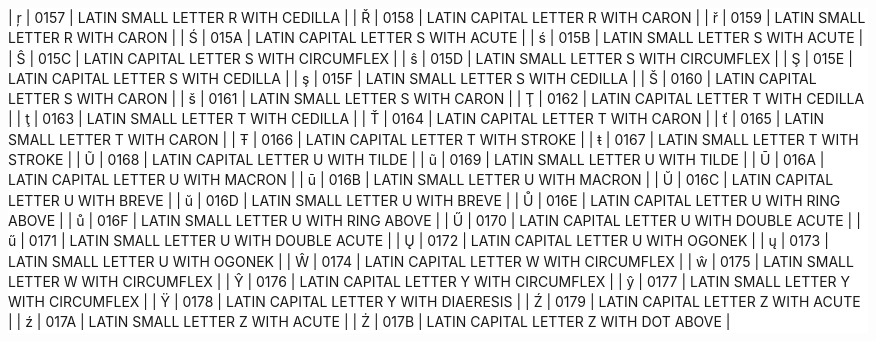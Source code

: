 |  ŗ  |  0157  |  LATIN SMALL LETTER R WITH CEDILLA  |
|  Ř  |  0158  |  LATIN CAPITAL LETTER R WITH CARON  |
|  ř  |  0159  |  LATIN SMALL LETTER R WITH CARON  |
|  Ś  |  015A  |  LATIN CAPITAL LETTER S WITH ACUTE  |
|  ś  |  015B  |  LATIN SMALL LETTER S WITH ACUTE  |
|  Ŝ  |  015C  |  LATIN CAPITAL LETTER S WITH CIRCUMFLEX  |
|  ŝ  |  015D  |  LATIN SMALL LETTER S WITH CIRCUMFLEX  |
|  Ş  |  015E  |  LATIN CAPITAL LETTER S WITH CEDILLA  |
|  ş  |  015F  |  LATIN SMALL LETTER S WITH CEDILLA  |
|  Š  |  0160  |  LATIN CAPITAL LETTER S WITH CARON  |
|  š  |  0161  |  LATIN SMALL LETTER S WITH CARON  |
|  Ţ  |  0162  |  LATIN CAPITAL LETTER T WITH CEDILLA  |
|  ţ  |  0163  |  LATIN SMALL LETTER T WITH CEDILLA  |
|  Ť  |  0164  |  LATIN CAPITAL LETTER T WITH CARON  |
|  ť  |  0165  |  LATIN SMALL LETTER T WITH CARON  |
|  Ŧ  |  0166  |  LATIN CAPITAL LETTER T WITH STROKE  |
|  ŧ  |  0167  |  LATIN SMALL LETTER T WITH STROKE  |
|  Ũ  |  0168  |  LATIN CAPITAL LETTER U WITH TILDE  |
|  ũ  |  0169  |  LATIN SMALL LETTER U WITH TILDE  |
|  Ū  |  016A  |  LATIN CAPITAL LETTER U WITH MACRON  |
|  ū  |  016B  |  LATIN SMALL LETTER U WITH MACRON  |
|  Ŭ  |  016C  |  LATIN CAPITAL LETTER U WITH BREVE  |
|  ŭ  |  016D  |  LATIN SMALL LETTER U WITH BREVE  |
|  Ů  |  016E  |  LATIN CAPITAL LETTER U WITH RING ABOVE  |
|  ů  |  016F  |  LATIN SMALL LETTER U WITH RING ABOVE  |
|  Ű  |  0170  |  LATIN CAPITAL LETTER U WITH DOUBLE ACUTE  |
|  ű  |  0171  |  LATIN SMALL LETTER U WITH DOUBLE ACUTE  |
|  Ų  |  0172  |  LATIN CAPITAL LETTER U WITH OGONEK  |
|  ų  |  0173  |  LATIN SMALL LETTER U WITH OGONEK  |
|  Ŵ  |  0174  |  LATIN CAPITAL LETTER W WITH CIRCUMFLEX  |
|  ŵ  |  0175  |  LATIN SMALL LETTER W WITH CIRCUMFLEX  |
|  Ŷ  |  0176  |  LATIN CAPITAL LETTER Y WITH CIRCUMFLEX  |
|  ŷ  |  0177  |  LATIN SMALL LETTER Y WITH CIRCUMFLEX  |
|  Ÿ  |  0178  |  LATIN CAPITAL LETTER Y WITH DIAERESIS  |
|  Ź  |  0179  |  LATIN CAPITAL LETTER Z WITH ACUTE  |
|  ź  |  017A  |  LATIN SMALL LETTER Z WITH ACUTE  |
|  Ż  |  017B  |  LATIN CAPITAL LETTER Z WITH DOT ABOVE  |